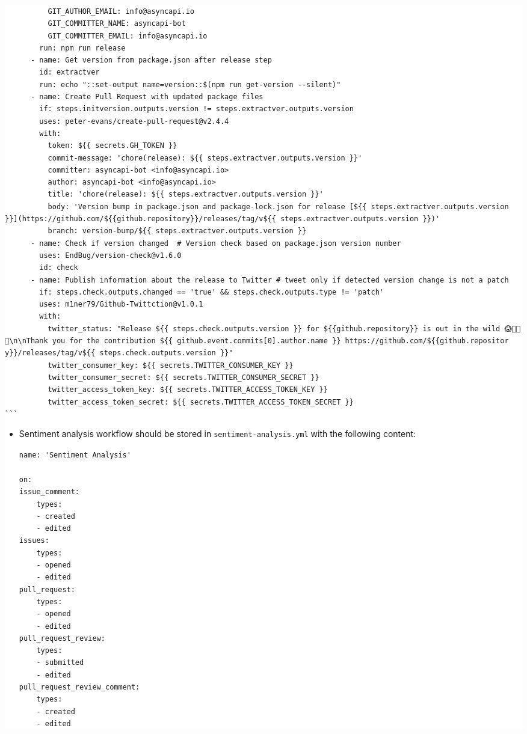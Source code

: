               GIT_AUTHOR_EMAIL: info@asyncapi.io
              GIT_COMMITTER_NAME: asyncapi-bot
              GIT_COMMITTER_EMAIL: info@asyncapi.io
            run: npm run release
          - name: Get version from package.json after release step
            id: extractver
            run: echo "::set-output name=version::$(npm run get-version --silent)"
          - name: Create Pull Request with updated package files
            if: steps.initversion.outputs.version != steps.extractver.outputs.version
            uses: peter-evans/create-pull-request@v2.4.4
            with:
              token: ${{ secrets.GH_TOKEN }}
              commit-message: 'chore(release): ${{ steps.extractver.outputs.version }}'
              committer: asyncapi-bot <info@asyncapi.io>
              author: asyncapi-bot <info@asyncapi.io>
              title: 'chore(release): ${{ steps.extractver.outputs.version }}'
              body: 'Version bump in package.json and package-lock.json for release [${{ steps.extractver.outputs.version }}](https://github.com/${{github.repository}}/releases/tag/v${{ steps.extractver.outputs.version }})'
              branch: version-bump/${{ steps.extractver.outputs.version }}
          - name: Check if version changed  # Version check based on package.json version number
            uses: EndBug/version-check@v1.6.0
            id: check
          - name: Publish information about the release to Twitter # tweet only if detected version change is not a patch
            if: steps.check.outputs.changed == 'true' && steps.check.outputs.type != 'patch'
            uses: m1ner79/Github-Twittction@v1.0.1
            with:
              twitter_status: "Release ${{ steps.check.outputs.version }} for ${{github.repository}} is out in the wild 😱💪🍾🎂\n\nThank you for the contribution ${{ github.event.commits[0].author.name }} https://github.com/${{github.repository}}/releases/tag/v${{ steps.check.outputs.version }}"
              twitter_consumer_key: ${{ secrets.TWITTER_CONSUMER_KEY }} 
              twitter_consumer_secret: ${{ secrets.TWITTER_CONSUMER_SECRET }} 
              twitter_access_token_key: ${{ secrets.TWITTER_ACCESS_TOKEN_KEY }} 
              twitter_access_token_secret: ${{ secrets.TWITTER_ACCESS_TOKEN_SECRET }}
    ```



* Sentiment analysis workflow should be stored in `sentiment-analysis.yml` with the following content:
    ```
    name: 'Sentiment Analysis'

    on: 
    issue_comment:
        types: 
        - created
        - edited
    issues:
        types:
        - opened
        - edited
    pull_request:
        types:
        - opened
        - edited
    pull_request_review:
        types:
        - submitted
        - edited
    pull_request_review_comment:
        types:
        - created
        - edited